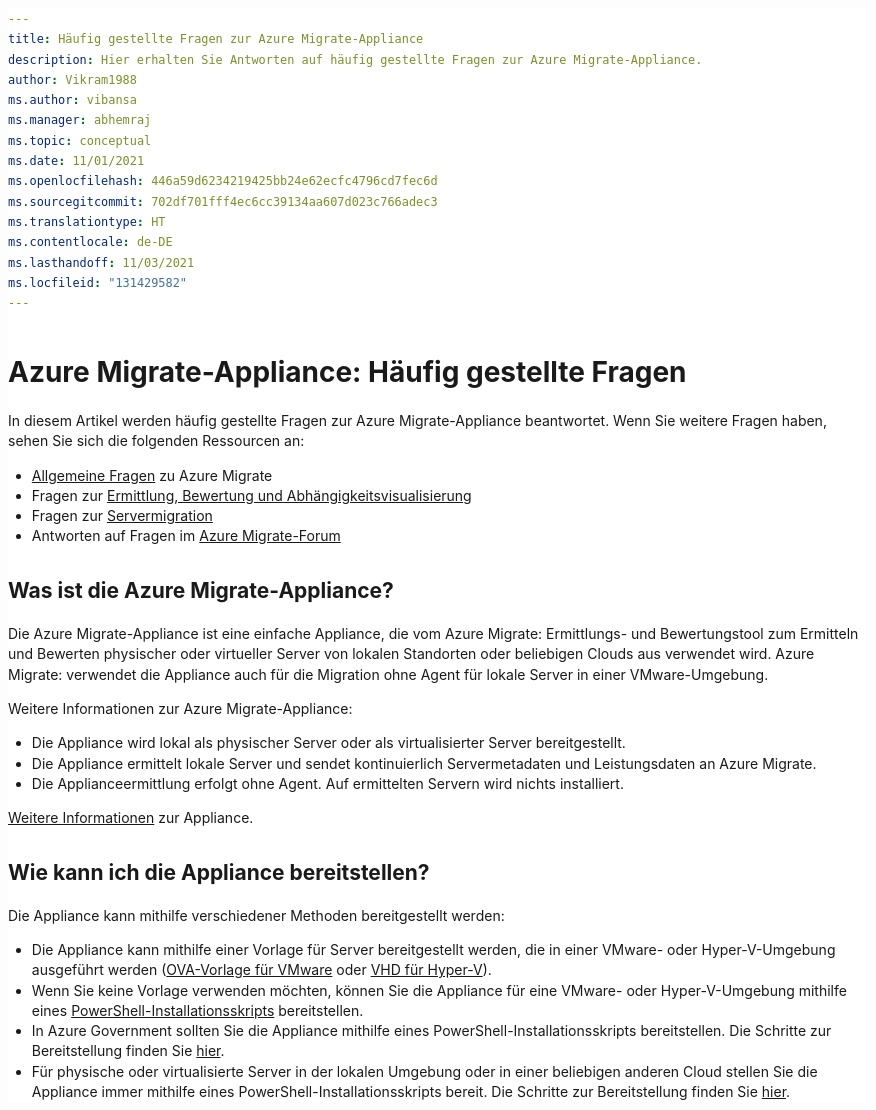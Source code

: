 ```yaml
---
title: Häufig gestellte Fragen zur Azure Migrate-Appliance
description: Hier erhalten Sie Antworten auf häufig gestellte Fragen zur Azure Migrate-Appliance.
author: Vikram1988
ms.author: vibansa
ms.manager: abhemraj
ms.topic: conceptual
ms.date: 11/01/2021
ms.openlocfilehash: 446a59d6234219425bb24e62ecfc4796cd7fec6d
ms.sourcegitcommit: 702df701fff4ec6cc39134aa607d023c766adec3
ms.translationtype: HT
ms.contentlocale: de-DE
ms.lasthandoff: 11/03/2021
ms.locfileid: "131429582"
---
```

# <a name="azure-migrate-appliance-common-questions"></a>Azure Migrate-Appliance: Häufig gestellte Fragen

In diesem Artikel werden häufig gestellte Fragen zur Azure Migrate-Appliance beantwortet. Wenn Sie weitere Fragen haben, sehen Sie sich die folgenden Ressourcen an:

- [Allgemeine Fragen](resources-faq.md) zu Azure Migrate
- Fragen zur [Ermittlung, Bewertung und Abhängigkeitsvisualisierung](common-questions-discovery-assessment.md)
- Fragen zur [Servermigration](common-questions-server-migration.md)
- Antworten auf Fragen im [Azure Migrate-Forum](https://aka.ms/AzureMigrateForum)

## <a name="what-is-the-azure-migrate-appliance"></a>Was ist die Azure Migrate-Appliance?

Die Azure Migrate-Appliance ist eine einfache Appliance, die vom Azure Migrate: Ermittlungs- und Bewertungstool zum Ermitteln und Bewerten physischer oder virtueller Server von lokalen Standorten oder beliebigen Clouds aus verwendet wird. Azure Migrate: verwendet die Appliance auch für die Migration ohne Agent für lokale Server in einer VMware-Umgebung.

Weitere Informationen zur Azure Migrate-Appliance:

- Die Appliance wird lokal als physischer Server oder als virtualisierter Server bereitgestellt.
- Die Appliance ermittelt lokale Server und sendet kontinuierlich Servermetadaten und Leistungsdaten an Azure Migrate.
- Die Applianceermittlung erfolgt ohne Agent. Auf ermittelten Servern wird nichts installiert.

[Weitere Informationen](migrate-appliance.md) zur Appliance.

## <a name="how-can-i-deploy-the-appliance"></a>Wie kann ich die Appliance bereitstellen?

Die Appliance kann mithilfe verschiedener Methoden bereitgestellt werden:

- Die Appliance kann mithilfe einer Vorlage für Server bereitgestellt werden, die in einer VMware- oder Hyper-V-Umgebung ausgeführt werden ([OVA-Vorlage für VMware](how-to-set-up-appliance-vmware.md) oder [VHD für Hyper-V](how-to-set-up-appliance-hyper-v.md)).
- Wenn Sie keine Vorlage verwenden möchten, können Sie die Appliance für eine VMware- oder Hyper-V-Umgebung mithilfe eines [PowerShell-Installationsskripts](deploy-appliance-script.md) bereitstellen.
- In Azure Government sollten Sie die Appliance mithilfe eines PowerShell-Installationsskripts bereitstellen. Die Schritte zur Bereitstellung finden Sie [hier](deploy-appliance-script-government.md).
- Für physische oder virtualisierte Server in der lokalen Umgebung oder in einer beliebigen anderen Cloud stellen Sie die Appliance immer mithilfe eines PowerShell-Installationsskripts bereit. Die Schritte zur Bereitstellung finden Sie [hier](how-to-set-up-appliance-physical.md).
